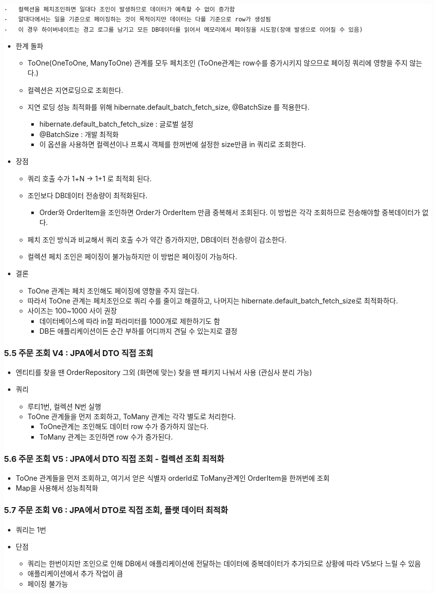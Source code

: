 	-	컬렉션을 페치조인하면 일대다 조인이 발생하므로 데이터가 예측할 수 없이 증가함
	-	알대다에서는 일을 기준으로 페이징하는 것이 목적이지만 데이터는 다를 기준으로 row가 생성됨
	-	이 경우 하이버네이트는 경고 로그를 남기고 모든 DB데이터를 읽어서 메모리에서 페이징을 시도함(장애 발생으로 이어질 수 있음)

-	한계 돌파

	-	ToOne(OneToOne, ManyToOne) 관계를 모두 페치조인 (ToOne관계는 row수를 증가시키지 않으므로 페이징 쿼리에 영향을 주지 않는다.)

	-	컬렉션은 지연로딩으로 조회한다.

	-	지연 로딩 성능 최적화를 위해 hibernate.default_batch_fetch_size, @BatchSize 를 적용한다.

		-	hibernate.default_batch_fetch_size : 글로벌 설정
		-	@BatchSize : 개발 최적화
		-	이 옵션을 사용하면 컬렉션이나 프록시 객체를 한꺼번에 설정한 size만큼 in 쿼리로 조회한다.

-	장점

	-	쿼리 호출 수가 1+N -> 1+1 로 최적회 된다.
	-	조인보다 DB데이터 전송량이 최적화된다.

		-	Order와 OrderItem을 조인하면 Order가 OrderItem 만큼 중복해서 조회된다. 이 방법은 각각 조회하므로 전송해야할 중복데이터가 없다.

	-	페치 조인 방식과 비교해서 쿼리 호출 수가 약간 증가하지만, DB데이터 전송량이 감소한다.

	-	컬렉션 페치 조인은 페이징이 불가능하지만 이 방법은 페이징이 가능하다.

-	결론

	-	ToOne 관계는 페치 조인해도 페이징에 영향을 주지 않는다.
	-	따라서 ToOne 관계는 페치조인으로 쿼리 수를 줄이고 해결하고, 나머지는 hibernate.default_batch_fetch_size로 최적화하다.
	-	사이즈는 100~1000 사이 권장
		-	데이터베이스에 따라 in절 파라미터를 1000개로 제한하기도 함
		-	DB든 애플리케이션이든 순간 부하를 어디까지 견딜 수 있는지로 결정

### 5.5 주문 조회 V4 : JPA에서 DTO 직접 조회

-	엔티티를 찾을 땐 OrderRepository 그외 (화면에 맞는) 찾을 땐 패키지 나눠서 사용 (관심사 분리 가능)

-	쿼리

	-	루티1번, 컬렉션 N번 실행
	-	ToOne 관계들을 먼저 조회하고, ToMany 관계는 각각 별도로 처리한다.
		-	ToOne관계는 조인해도 데이터 row 수가 증가하지 않는다.
		-	ToMany 관계는 조인하면 row 수가 증가된다.

### 5.6 주문 조회 V5 : JPA에서 DTO 직접 조회 - 컬렉션 조회 최적화

-	ToOne 관계들을 먼저 조회하고, 여기서 얻은 식별자 orderId로 ToMany관계인 OrderItem을 한꺼번에 조회
-	Map을 사용해서 성능최적화

### 5.7 주문 조회 V6 : JPA에서 DTO로 직접 조회, 플랫 데이터 최적화

-	쿼리는 1번

-	단점

	-	쿼리는 한번이지만 조인으로 인해 DB에서 애플리케이션에 전달하는 데이터에 중복데이터가 추가되므로 상황에 따라 V5보다 느릴 수 있음
	-	애플리케이션에서 추가 작업이 큼
	-	페이징 불가능

